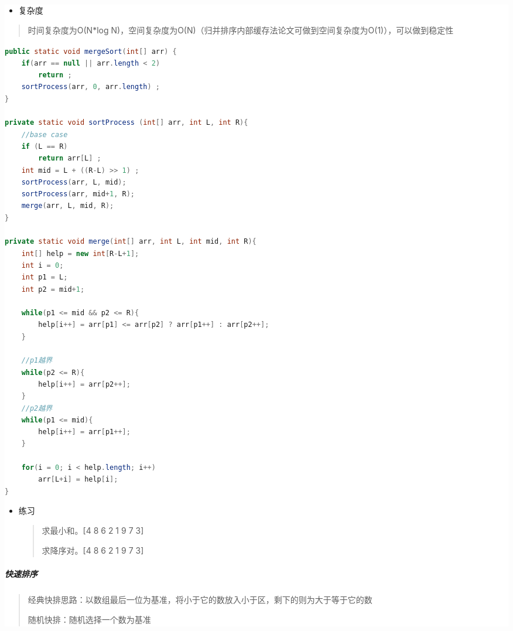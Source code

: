 - 复杂度

> 时间复杂度为O(N*log N)，空间复杂度为O(N)（归并排序内部缓存法论文可做到空间复杂度为O(1)），可以做到稳定性

```java
public static void mergeSort(int[] arr) {
    if(arr == null || arr.length < 2)
        return ;
    sortProcess(arr, 0, arr.length) ;
}

private static void sortProcess (int[] arr, int L, int R){
    //base case
    if (L == R)
        return arr[L] ;
    int mid = L + ((R-L) >> 1) ;
    sortProcess(arr, L, mid);
    sortProcess(arr, mid+1, R);
    merge(arr, L, mid, R);
}

private static void merge(int[] arr, int L, int mid, int R){
    int[] help = new int[R-L+1];
  	int i = 0;
    int p1 = L;
    int p2 = mid+1;
    
    while(p1 <= mid && p2 <= R){
        help[i++] = arr[p1] <= arr[p2] ? arr[p1++] : arr[p2++];
    }
    
    //p1越界
    while(p2 <= R){
        help[i++] = arr[p2++];
    }
    //p2越界
    while(p1 <= mid){
        help[i++] = arr[p1++];
    }
    
    for(i = 0; i < help.length; i++)
        arr[L+i] = help[i];
}
```

- 练习

  > 求最小和。[4 8 6 2 1 9 7 3]
  >
  > 求降序对。[4 8 6 2 1 9 7 3]

##### 快速排序

> 经典快排思路：以数组最后一位为基准，将小于它的数放入小于区，剩下的则为大于等于它的数
>
> 随机快排：随机选择一个数为基准
